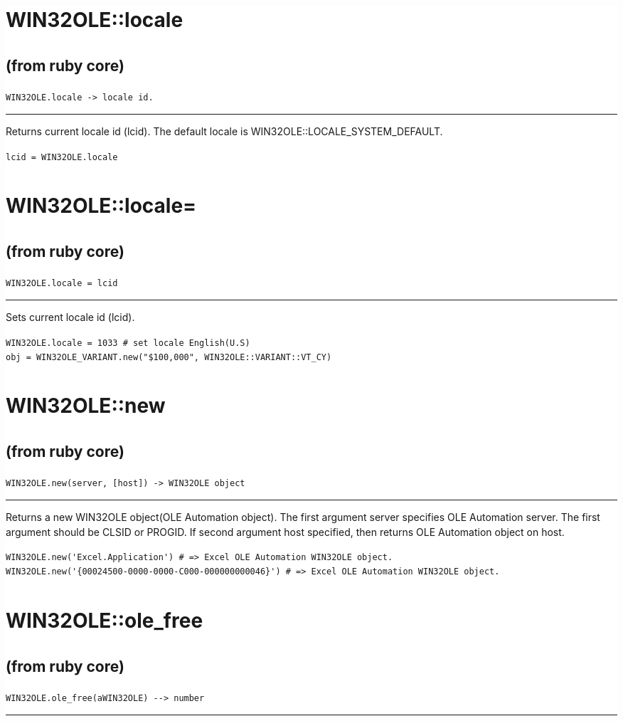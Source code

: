 
# WIN32OLE::locale

(from ruby core)
---
    WIN32OLE.locale -> locale id.

---

Returns current locale id (lcid). The default locale is
WIN32OLE::LOCALE_SYSTEM_DEFAULT.

    lcid = WIN32OLE.locale


# WIN32OLE::locale=

(from ruby core)
---
    WIN32OLE.locale = lcid

---

Sets current locale id (lcid).

    WIN32OLE.locale = 1033 # set locale English(U.S)
    obj = WIN32OLE_VARIANT.new("$100,000", WIN32OLE::VARIANT::VT_CY)


# WIN32OLE::new

(from ruby core)
---
    WIN32OLE.new(server, [host]) -> WIN32OLE object

---

Returns a new WIN32OLE object(OLE Automation object). The first argument
server specifies OLE Automation server. The first argument should be CLSID or
PROGID. If second argument host specified, then returns OLE Automation object
on host.

    WIN32OLE.new('Excel.Application') # => Excel OLE Automation WIN32OLE object.
    WIN32OLE.new('{00024500-0000-0000-C000-000000000046}') # => Excel OLE Automation WIN32OLE object.


# WIN32OLE::ole_free

(from ruby core)
---
    WIN32OLE.ole_free(aWIN32OLE) --> number

---
